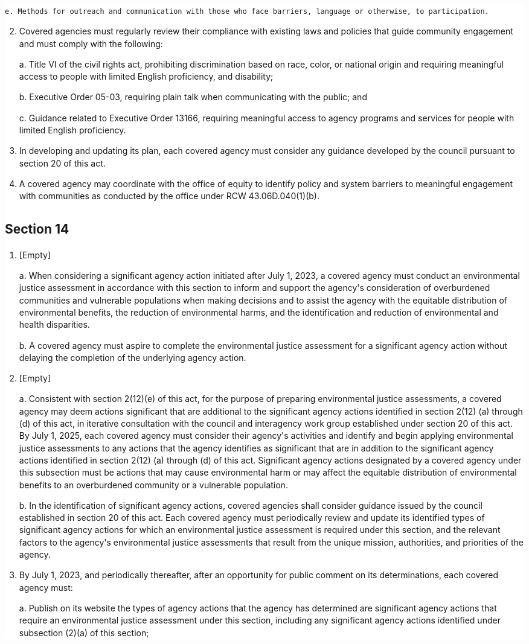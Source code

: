     e. Methods for outreach and communication with those who face barriers, language or otherwise, to participation.

2. Covered agencies must regularly review their compliance with existing laws and policies that guide community engagement and must comply with the following:

    a. Title VI of the civil rights act, prohibiting discrimination based on race, color, or national origin and requiring meaningful access to people with limited English proficiency, and disability;

    b. Executive Order 05-03, requiring plain talk when communicating with the public; and

    c. Guidance related to Executive Order 13166, requiring meaningful access to agency programs and services for people with limited English proficiency.

3. In developing and updating its plan, each covered agency must consider any guidance developed by the council pursuant to section 20 of this act.

4. A covered agency may coordinate with the office of equity to identify policy and system barriers to meaningful engagement with communities as conducted by the office under RCW 43.06D.040(1)(b).


## Section 14
1. [Empty]

    a. When considering a significant agency action initiated after July 1, 2023, a covered agency must conduct an environmental justice assessment in accordance with this section to inform and support the agency's consideration of overburdened communities and vulnerable populations when making decisions and to assist the agency with the equitable distribution of environmental benefits, the reduction of environmental harms, and the identification and reduction of environmental and health disparities.

    b. A covered agency must aspire to complete the environmental justice assessment for a significant agency action without delaying the completion of the underlying agency action.

2. [Empty]

    a. Consistent with section 2(12)(e) of this act, for the purpose of preparing environmental justice assessments, a covered agency may deem actions significant that are additional to the significant agency actions identified in section 2(12) (a) through (d) of this act, in iterative consultation with the council and interagency work group established under section 20 of this act. By July 1, 2025, each covered agency must consider their agency's activities and identify and begin applying environmental justice assessments to any actions that the agency identifies as significant that are in addition to the significant agency actions identified in section 2(12) (a) through (d) of this act. Significant agency actions designated by a covered agency under this subsection must be actions that may cause environmental harm or may affect the equitable distribution of environmental benefits to an overburdened community or a vulnerable population.

    b. In the identification of significant agency actions, covered agencies shall consider guidance issued by the council established in section 20 of this act. Each covered agency must periodically review and update its identified types of significant agency actions for which an environmental justice assessment is required under this section, and the relevant factors to the agency's environmental justice assessments that result from the unique mission, authorities, and priorities of the agency.

3. By July 1, 2023, and periodically thereafter, after an opportunity for public comment on its determinations, each covered agency must:

    a. Publish on its website the types of agency actions that the agency has determined are significant agency actions that require an environmental justice assessment under this section, including any significant agency actions identified under subsection (2)(a) of this section;
